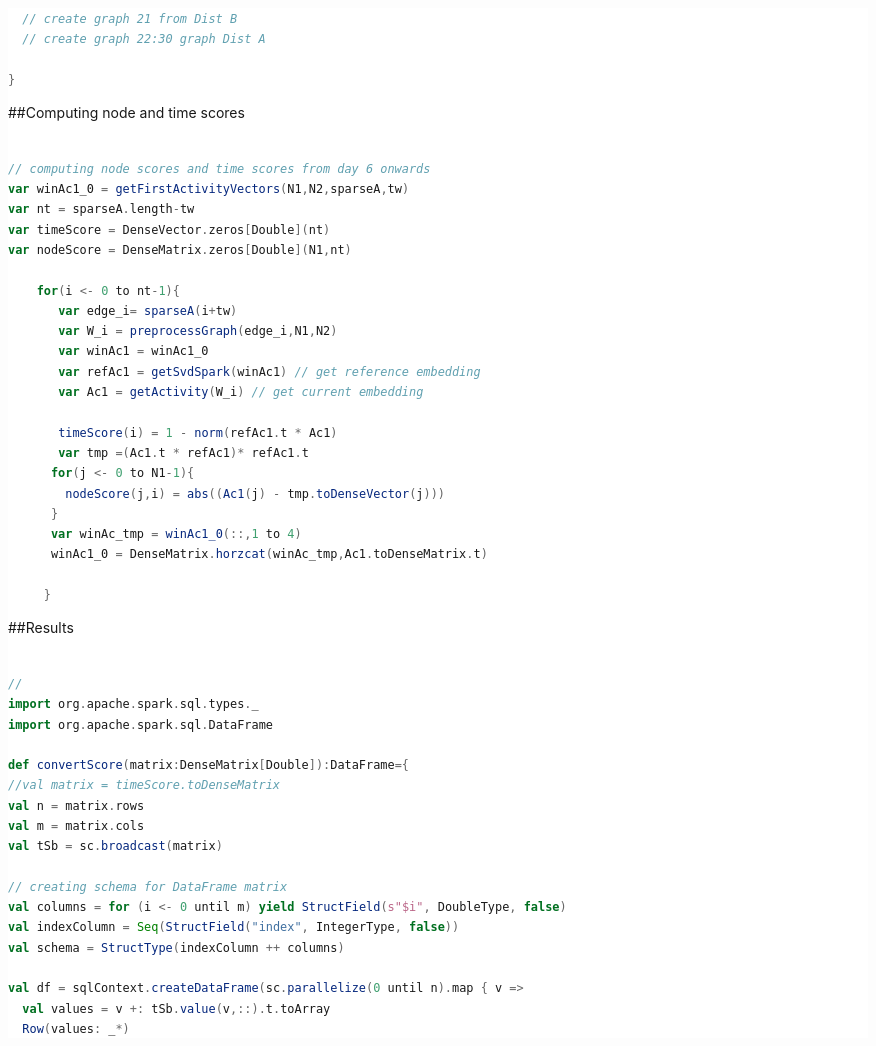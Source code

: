 ```scala
  // create graph 21 from Dist B
  // create graph 22:30 graph Dist A
 
}


```


 





##Computing node and time scores 


```scala

// computing node scores and time scores from day 6 onwards
var winAc1_0 = getFirstActivityVectors(N1,N2,sparseA,tw)
var nt = sparseA.length-tw     
var timeScore = DenseVector.zeros[Double](nt)
var nodeScore = DenseMatrix.zeros[Double](N1,nt)  
     
    for(i <- 0 to nt-1){
       var edge_i= sparseA(i+tw)
       var W_i = preprocessGraph(edge_i,N1,N2)
       var winAc1 = winAc1_0    
       var refAc1 = getSvdSpark(winAc1) // get reference embedding
       var Ac1 = getActivity(W_i) // get current embedding
       
       timeScore(i) = 1 - norm(refAc1.t * Ac1)     
       var tmp =(Ac1.t * refAc1)* refAc1.t
      for(j <- 0 to N1-1){
        nodeScore(j,i) = abs((Ac1(j) - tmp.toDenseVector(j)))
      }
      var winAc_tmp = winAc1_0(::,1 to 4)
      winAc1_0 = DenseMatrix.horzcat(winAc_tmp,Ac1.toDenseMatrix.t)
     
     }

```



##Results


```scala

// 
import org.apache.spark.sql.types._
import org.apache.spark.sql.DataFrame

def convertScore(matrix:DenseMatrix[Double]):DataFrame={
//val matrix = timeScore.toDenseMatrix
val n = matrix.rows
val m = matrix.cols
val tSb = sc.broadcast(matrix)

// creating schema for DataFrame matrix
val columns = for (i <- 0 until m) yield StructField(s"$i", DoubleType, false)
val indexColumn = Seq(StructField("index", IntegerType, false))
val schema = StructType(indexColumn ++ columns)

val df = sqlContext.createDataFrame(sc.parallelize(0 until n).map { v => 
  val values = v +: tSb.value(v,::).t.toArray
  Row(values: _*)
```